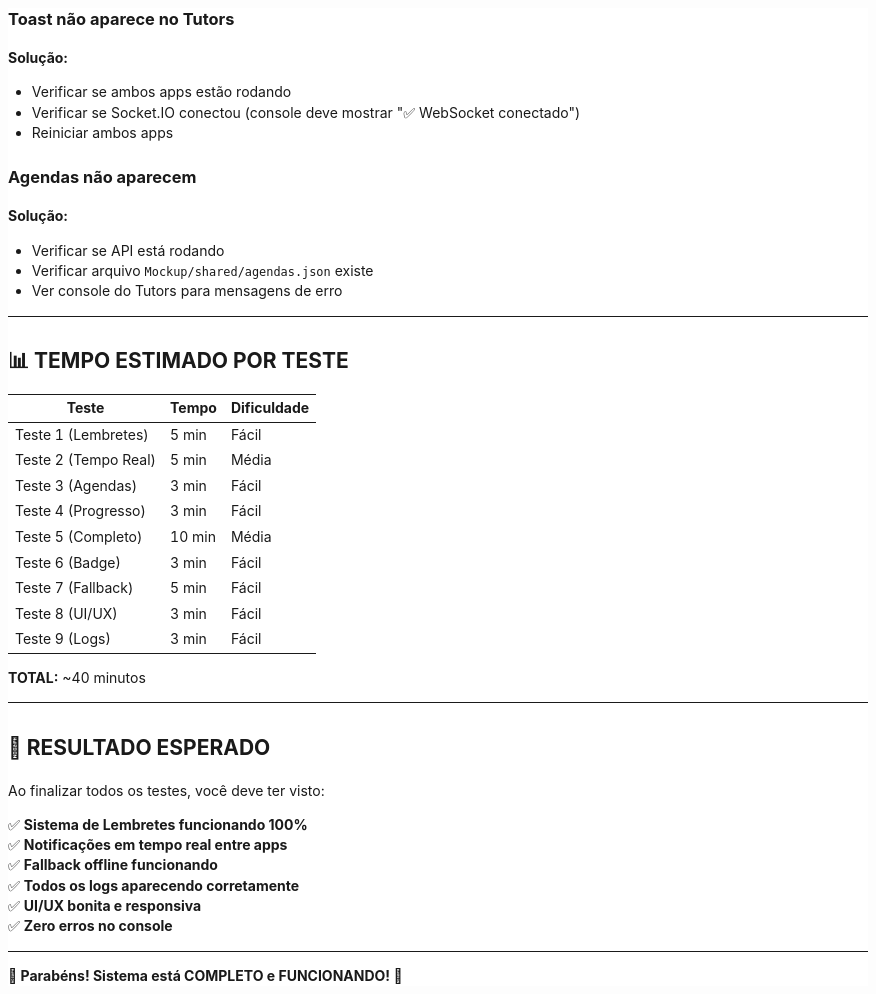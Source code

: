 ### **Toast não aparece no Tutors**
**Solução:**
- Verificar se ambos apps estão rodando
- Verificar se Socket.IO conectou (console deve mostrar "✅ WebSocket conectado")
- Reiniciar ambos apps

### **Agendas não aparecem**
**Solução:**
- Verificar se API está rodando
- Verificar arquivo `Mockup/shared/agendas.json` existe
- Ver console do Tutors para mensagens de erro

---

## 📊 **TEMPO ESTIMADO POR TESTE**

| Teste | Tempo | Dificuldade |
|-------|-------|-------------|
| Teste 1 (Lembretes) | 5 min | Fácil |
| Teste 2 (Tempo Real) | 5 min | Média |
| Teste 3 (Agendas) | 3 min | Fácil |
| Teste 4 (Progresso) | 3 min | Fácil |
| Teste 5 (Completo) | 10 min | Média |
| Teste 6 (Badge) | 3 min | Fácil |
| Teste 7 (Fallback) | 5 min | Fácil |
| Teste 8 (UI/UX) | 3 min | Fácil |
| Teste 9 (Logs) | 3 min | Fácil |

**TOTAL:** ~40 minutos

---

## 🎯 **RESULTADO ESPERADO**

Ao finalizar todos os testes, você deve ter visto:

✅ **Sistema de Lembretes funcionando 100%**  
✅ **Notificações em tempo real entre apps**  
✅ **Fallback offline funcionando**  
✅ **Todos os logs aparecendo corretamente**  
✅ **UI/UX bonita e responsiva**  
✅ **Zero erros no console**

---

**🎉 Parabéns! Sistema está COMPLETO e FUNCIONANDO! 🚀**

